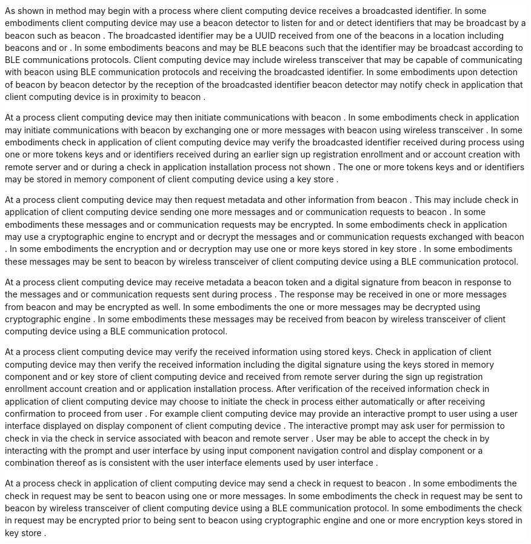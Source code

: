 As shown in method may begin with a process where client computing device receives a broadcasted identifier. In some embodiments client computing device may use a beacon detector to listen for and or detect identifiers that may be broadcast by a beacon such as beacon . The broadcasted identifier may be a UUID received from one of the beacons in a location including beacons and or . In some embodiments beacons and may be BLE beacons such that the identifier may be broadcast according to BLE communications protocols. Client computing device may include wireless transceiver that may be capable of communicating with beacon using BLE communication protocols and receiving the broadcasted identifier. In some embodiments upon detection of beacon by beacon detector by the reception of the broadcasted identifier beacon detector may notify check in application that client computing device is in proximity to beacon .

At a process client computing device may then initiate communications with beacon . In some embodiments check in application may initiate communications with beacon by exchanging one or more messages with beacon using wireless transceiver . In some embodiments check in application of client computing device may verify the broadcasted identifier received during process using one or more tokens keys and or identifiers received during an earlier sign up registration enrollment and or account creation with remote server and or during a check in application installation process not shown . The one or more tokens keys and or identifiers may be stored in memory component of client computing device using a key store .

At a process client computing device may then request metadata and other information from beacon . This may include check in application of client computing device sending one more messages and or communication requests to beacon . In some embodiments these messages and or communication requests may be encrypted. In some embodiments check in application may use a cryptographic engine to encrypt and or decrypt the messages and or communication requests exchanged with beacon . In some embodiments the encryption and or decryption may use one or more keys stored in key store . In some embodiments these messages may be sent to beacon by wireless transceiver of client computing device using a BLE communication protocol.

At a process client computing device may receive metadata a beacon token and a digital signature from beacon in response to the messages and or communication requests sent during process . The response may be received in one or more messages from beacon and may be encrypted as well. In some embodiments the one or more messages may be decrypted using cryptographic engine . In some embodiments these messages may be received from beacon by wireless transceiver of client computing device using a BLE communication protocol.

At a process client computing device may verify the received information using stored keys. Check in application of client computing device may then verify the received information including the digital signature using the keys stored in memory component and or key store of client computing device and received from remote server during the sign up registration enrollment account creation and or application installation process. After verification of the received information check in application of client computing device may choose to initiate the check in process either automatically or after receiving confirmation to proceed from user . For example client computing device may provide an interactive prompt to user using a user interface displayed on display component of client computing device . The interactive prompt may ask user for permission to check in via the check in service associated with beacon and remote server . User may be able to accept the check in by interacting with the prompt and user interface by using input component navigation control and display component or a combination thereof as is consistent with the user interface elements used by user interface .

At a process check in application of client computing device may send a check in request to beacon . In some embodiments the check in request may be sent to beacon using one or more messages. In some embodiments the check in request may be sent to beacon by wireless transceiver of client computing device using a BLE communication protocol. In some embodiments the check in request may be encrypted prior to being sent to beacon using cryptographic engine and one or more encryption keys stored in key store .
